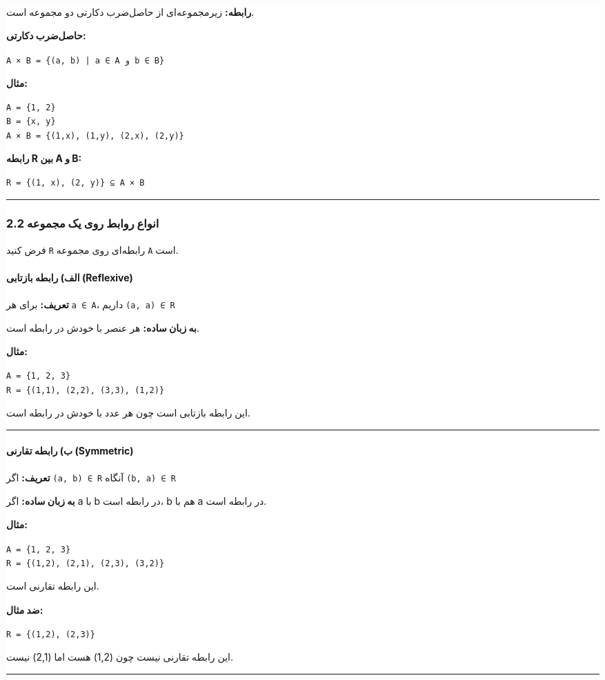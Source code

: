 **رابطه:** زیرمجموعه‌ای از حاصل‌ضرب دکارتی دو مجموعه است.

**حاصل‌ضرب دکارتی:**
```
A × B = {(a, b) | a ∈ A و b ∈ B}
```

**مثال:**
```
A = {1, 2}
B = {x, y}
A × B = {(1,x), (1,y), (2,x), (2,y)}
```

**رابطه R بین A و B:**
```
R = {(1, x), (2, y)} ⊆ A × B
```

---

### 2.2 انواع روابط روی یک مجموعه

فرض کنید `R` رابطه‌ای روی مجموعه `A` است.

#### الف) رابطه بازتابی (Reflexive)

**تعریف:** برای هر `a ∈ A`، داریم `(a, a) ∈ R`

**به زبان ساده:** هر عنصر با خودش در رابطه است.

**مثال:**
```
A = {1, 2, 3}
R = {(1,1), (2,2), (3,3), (1,2)}
```
این رابطه بازتابی است چون هر عدد با خودش در رابطه است.

---

#### ب) رابطه تقارنی (Symmetric)

**تعریف:** اگر `(a, b) ∈ R` آنگاه `(b, a) ∈ R`

**به زبان ساده:** اگر a با b در رابطه است، b هم با a در رابطه است.

**مثال:**
```
A = {1, 2, 3}
R = {(1,2), (2,1), (2,3), (3,2)}
```
این رابطه تقارنی است.

**ضد مثال:**
```
R = {(1,2), (2,3)}
```
این رابطه تقارنی نیست چون (1,2) هست اما (2,1) نیست.

---